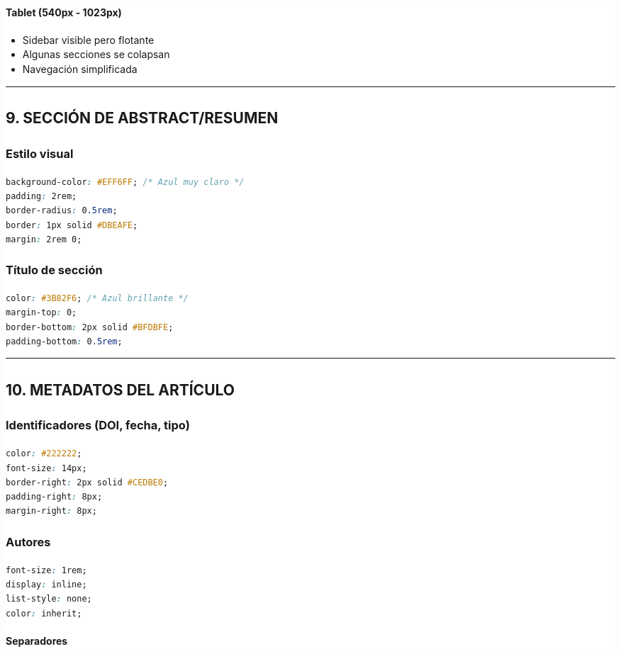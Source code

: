 #### Tablet (540px - 1023px)

-   Sidebar visible pero flotante
-   Algunas secciones se colapsan
-   Navegación simplificada

------------------------------------------------------------------------

## 9. SECCIÓN DE ABSTRACT/RESUMEN

### Estilo visual

``` css
background-color: #EFF6FF; /* Azul muy claro */
padding: 2rem;
border-radius: 0.5rem;
border: 1px solid #DBEAFE;
margin: 2rem 0;
```

### Título de sección

``` css
color: #3B82F6; /* Azul brillante */
margin-top: 0;
border-bottom: 2px solid #BFDBFE;
padding-bottom: 0.5rem;
```

------------------------------------------------------------------------

## 10. METADATOS DEL ARTÍCULO

### Identificadores (DOI, fecha, tipo)

``` css
color: #222222;
font-size: 14px;
border-right: 2px solid #CEDBE0;
padding-right: 8px;
margin-right: 8px;
```

### Autores

``` css
font-size: 1rem;
display: inline;
list-style: none;
color: inherit;
```

#### Separadores
